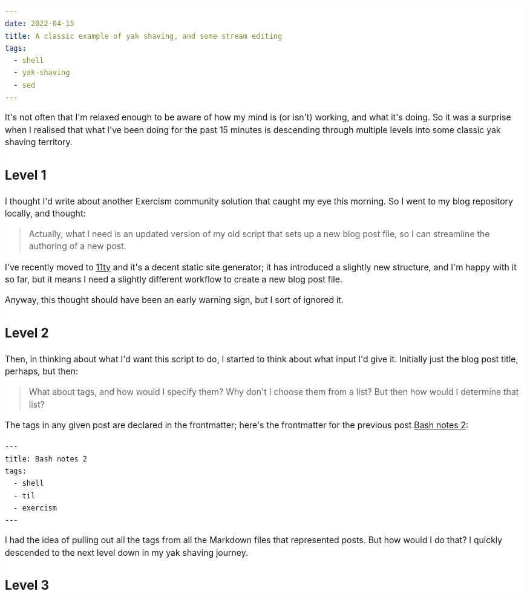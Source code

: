 ```yaml
---
date: 2022-04-15
title: A classic example of yak shaving, and some stream editing
tags:
  - shell
  - yak-shaving
  - sed
---
```

It's not often that I'm relaxed enough to be aware of how my mind is (or isn't) working, and what it's doing. So it was a surprise when I realised that what I've been doing for the past 15 minutes is descending through multiple levels into some classic yak shaving territory.


## Level 1

I thought I'd write about another Exercism community solution that caught my eye this morning. So I went to my blog repository locally, and thought:

> Actually, what I need is an updated version of my old script that sets up a new blog post file, so I can streamline the authoring of a new post.

I've recently moved to [11ty](https://www.11ty.dev/) and it's a decent static site generator; it has introduced a slightly new structure, and I'm happy with it so far, but it means I need a slightly different workflow to create a new blog post file.

Anyway, this thought should have been an early warning sign, but I sort of ignored it.

## Level 2

Then, in thinking about what I'd want this script to do, I started to think about what input I'd give it. Initially just the blog post title, perhaps, but then:

> What about tags, and how would I specify them? Why don't I choose them from a list? But then how would I determine that list?

The tags in any given post are declared in the frontmatter; here's the frontmatter for the previous post [Bash notes 2](2022-04-10-bash-notes-2):

```
---
title: Bash notes 2
tags:
  - shell
  - til
  - exercism
---
```

I had the idea of pulling out all the tags from all the Markdown files that represented posts. But how would I do that? I quickly descended to the next level down in my yak shaving journey.

## Level 3
